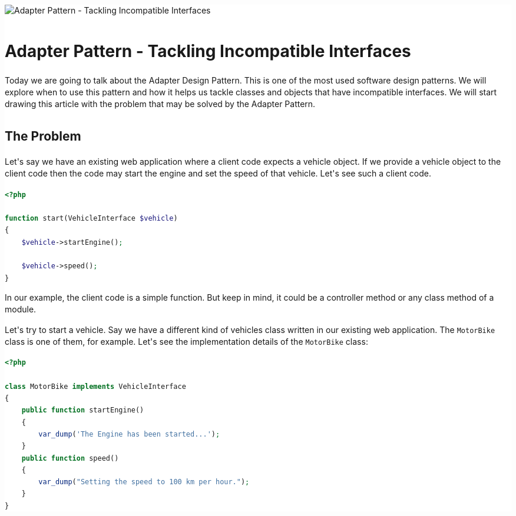 ![Adapter Pattern - Tackling Incompatible Interfaces](https://raw.githubusercontent.com/unclexo/software-craftsman/main/assets/design-patterns/adapter-pattern/adapter-pattern-cover-photo.jpg)

# Adapter Pattern - Tackling Incompatible Interfaces
Today we are going to talk about the Adapter Design Pattern. This is one of the most used software design patterns. 
We will explore when to use this pattern and how it helps us tackle classes and objects that have incompatible 
interfaces. We will start drawing this article with the problem that may be solved by the Adapter Pattern.

## The Problem
Let's say we have an existing web application where a client code expects a vehicle object. If we provide a vehicle 
object to the client code then the code may start the engine and set the speed of that vehicle. Let's see such 
a client code.

```php
<?php

function start(VehicleInterface $vehicle)
{
    $vehicle->startEngine();

    $vehicle->speed();
}
```
In our example, the client code is a simple function. But keep in mind, it could be a controller method or any class 
method of a module.

Let's try to start a vehicle. Say we have a different kind of vehicles class written in our existing web application. 
The `MotorBike` class is one of them, for example. Let's see the implementation details of the `MotorBike` class:

```php
<?php

class MotorBike implements VehicleInterface 
{
    public function startEngine() 
    {
        var_dump('The Engine has been started...');   
    }
    public function speed() 
    {
        var_dump("Setting the speed to 100 km per hour.");
    }
}
```
